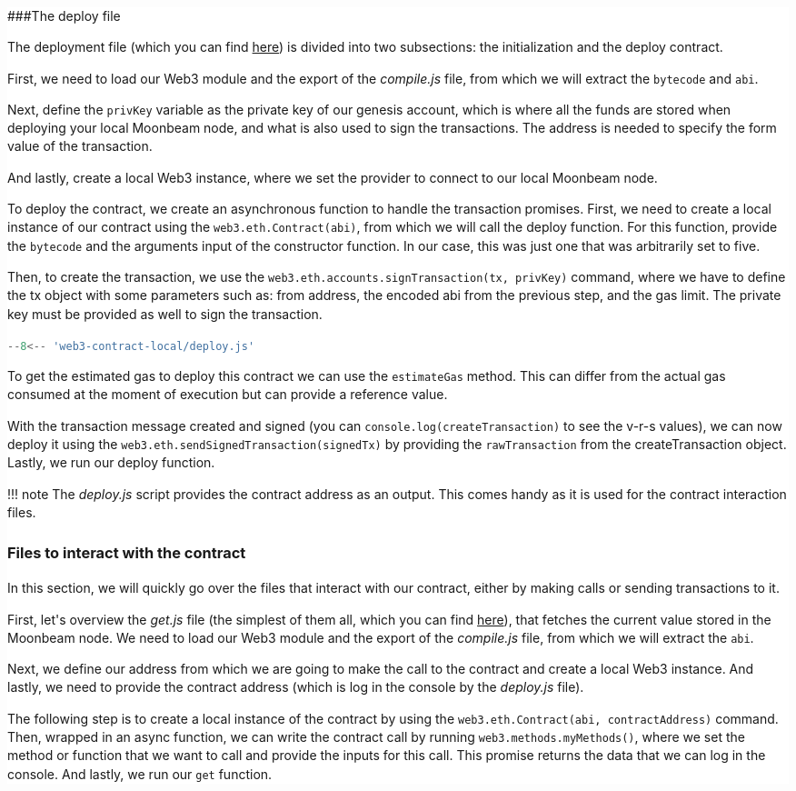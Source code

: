 ###The deploy file

The deployment file (which you can find [here](/code-snippets/web3-contract-local/deploy.js)) is divided into two subsections: the initialization and the deploy contract.

First, we need to load our Web3 module and the export of the _compile.js_ file, from which we will extract the `bytecode` and `abi`.

Next, define the `privKey` variable as the private key of our genesis account, which is where all the funds are stored when deploying your local Moonbeam node, and what is also used to sign the transactions. The address is needed to specify the form value of the transaction.

And lastly, create a local Web3 instance, where we set the provider to connect to our local Moonbeam node.

To deploy the contract, we create an asynchronous function to handle the transaction promises. First, we need to create a local instance of our contract using the `web3.eth.Contract(abi)`, from which we will call the deploy function. For this function, provide the `bytecode` and the arguments input of the constructor function. In our case, this was just one that was arbitrarily set to five.

Then, to create the transaction, we use the `web3.eth.accounts.signTransaction(tx, privKey)` command, where we have to define the tx object with some parameters such as: from address, the encoded abi from the previous step, and the gas limit. The private key must be provided as well to sign the transaction.

```javascript
--8<-- 'web3-contract-local/deploy.js'
```

To get the estimated gas to deploy this contract we can use the `estimateGas` method. This can differ from the actual gas consumed at the moment of execution but can provide a reference value.

With the transaction message created and signed (you can `console.log(createTransaction)` to see the v-r-s values), we can now deploy it using the `web3.eth.sendSignedTransaction(signedTx)` by providing the `rawTransaction` from the createTransaction object. Lastly, we run our deploy function.

!!! note
    The _deploy.js_ script provides the contract address as an output. This comes handy as it is used for the contract interaction files.

### Files to interact with the contract

In this section, we will quickly go over the files that interact with our contract, either by making calls or sending transactions to it.

First, let's overview the _get.js_ file (the simplest of them all, which you can find [here](/code-snippets/web3-contract-local/get.js)), that fetches the current value stored in the Moonbeam node. We need to load our Web3 module and the export of the _compile.js_ file, from which we will extract the `abi`.

Next, we define our address from which we are going to make the call to the contract and create a local Web3 instance. And lastly, we need to provide the contract address (which is log in the console by the _deploy.js_ file).

The following step is to create a local instance of the contract by using the `web3.eth.Contract(abi, contractAddress)` command. Then, wrapped in an async function, we can write the contract call by running `web3.methods.myMethods()`, where we set the method or function that we want to call and provide the inputs for this call. This promise returns the data that we can log in the console. And lastly, we run our `get` function.
